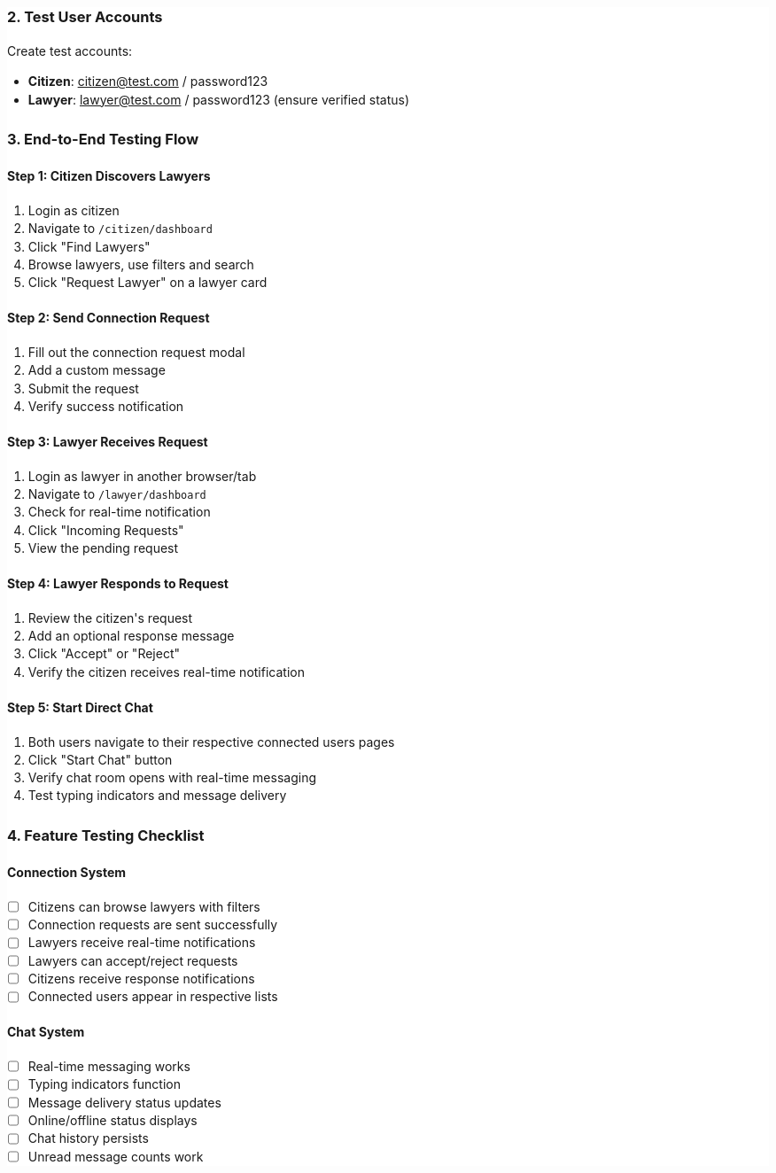 ### 2. Test User Accounts
Create test accounts:
- **Citizen**: citizen@test.com / password123
- **Lawyer**: lawyer@test.com / password123 (ensure verified status)

### 3. End-to-End Testing Flow

#### Step 1: Citizen Discovers Lawyers
1. Login as citizen
2. Navigate to `/citizen/dashboard`
3. Click "Find Lawyers"
4. Browse lawyers, use filters and search
5. Click "Request Lawyer" on a lawyer card

#### Step 2: Send Connection Request
1. Fill out the connection request modal
2. Add a custom message
3. Submit the request
4. Verify success notification

#### Step 3: Lawyer Receives Request
1. Login as lawyer in another browser/tab
2. Navigate to `/lawyer/dashboard`
3. Check for real-time notification
4. Click "Incoming Requests"
5. View the pending request

#### Step 4: Lawyer Responds to Request
1. Review the citizen's request
2. Add an optional response message
3. Click "Accept" or "Reject"
4. Verify the citizen receives real-time notification

#### Step 5: Start Direct Chat
1. Both users navigate to their respective connected users pages
2. Click "Start Chat" button
3. Verify chat room opens with real-time messaging
4. Test typing indicators and message delivery

### 4. Feature Testing Checklist

#### Connection System
- [ ] Citizens can browse lawyers with filters
- [ ] Connection requests are sent successfully
- [ ] Lawyers receive real-time notifications
- [ ] Lawyers can accept/reject requests
- [ ] Citizens receive response notifications
- [ ] Connected users appear in respective lists

#### Chat System
- [ ] Real-time messaging works
- [ ] Typing indicators function
- [ ] Message delivery status updates
- [ ] Online/offline status displays
- [ ] Chat history persists
- [ ] Unread message counts work
